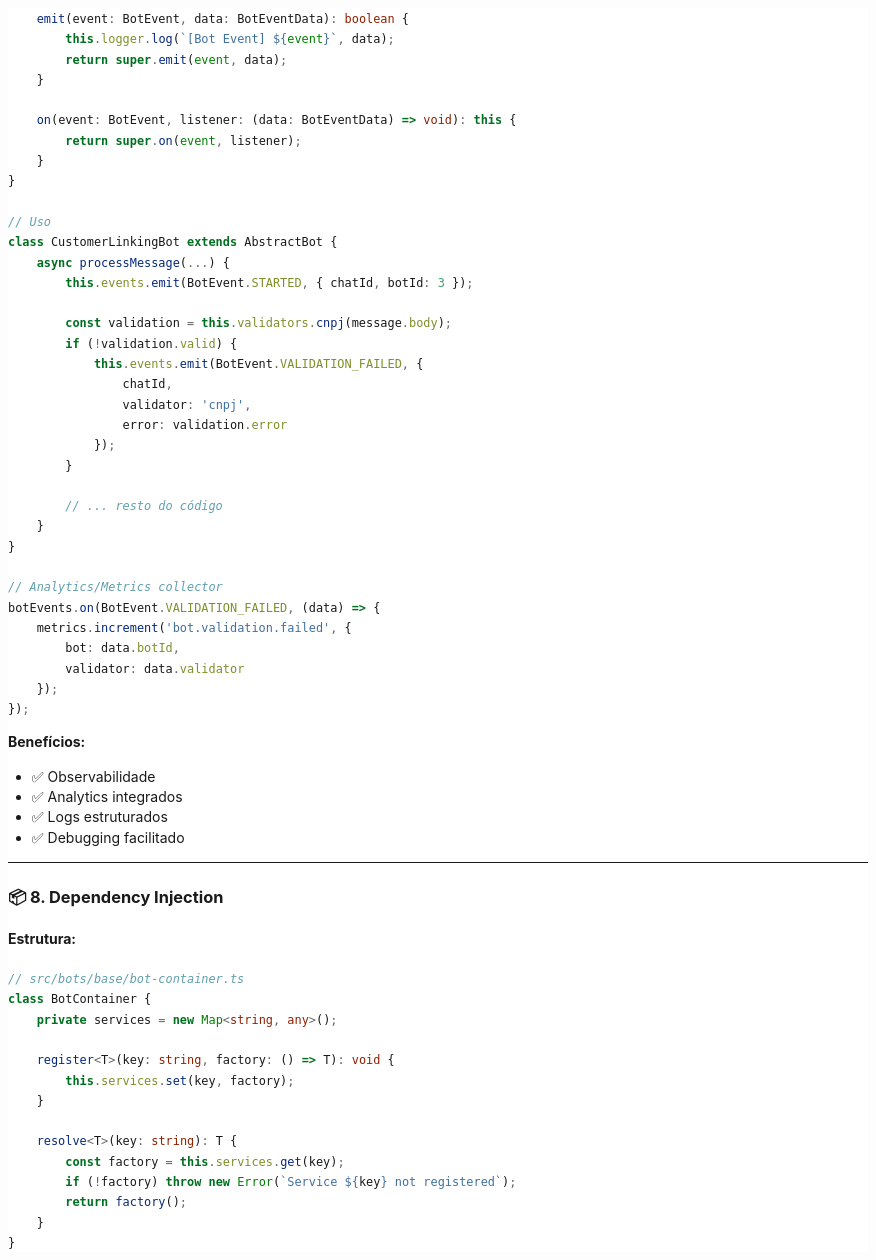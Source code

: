 ```typescript
    emit(event: BotEvent, data: BotEventData): boolean {
        this.logger.log(`[Bot Event] ${event}`, data);
        return super.emit(event, data);
    }
    
    on(event: BotEvent, listener: (data: BotEventData) => void): this {
        return super.on(event, listener);
    }
}

// Uso
class CustomerLinkingBot extends AbstractBot {
    async processMessage(...) {
        this.events.emit(BotEvent.STARTED, { chatId, botId: 3 });
        
        const validation = this.validators.cnpj(message.body);
        if (!validation.valid) {
            this.events.emit(BotEvent.VALIDATION_FAILED, { 
                chatId, 
                validator: 'cnpj',
                error: validation.error 
            });
        }
        
        // ... resto do código
    }
}

// Analytics/Metrics collector
botEvents.on(BotEvent.VALIDATION_FAILED, (data) => {
    metrics.increment('bot.validation.failed', {
        bot: data.botId,
        validator: data.validator
    });
});
```

**Benefícios:**
- ✅ Observabilidade
- ✅ Analytics integrados
- ✅ Logs estruturados
- ✅ Debugging facilitado

---

### 📦 8. Dependency Injection

#### Estrutura:
```typescript
// src/bots/base/bot-container.ts
class BotContainer {
    private services = new Map<string, any>();
    
    register<T>(key: string, factory: () => T): void {
        this.services.set(key, factory);
    }
    
    resolve<T>(key: string): T {
        const factory = this.services.get(key);
        if (!factory) throw new Error(`Service ${key} not registered`);
        return factory();
    }
}

```